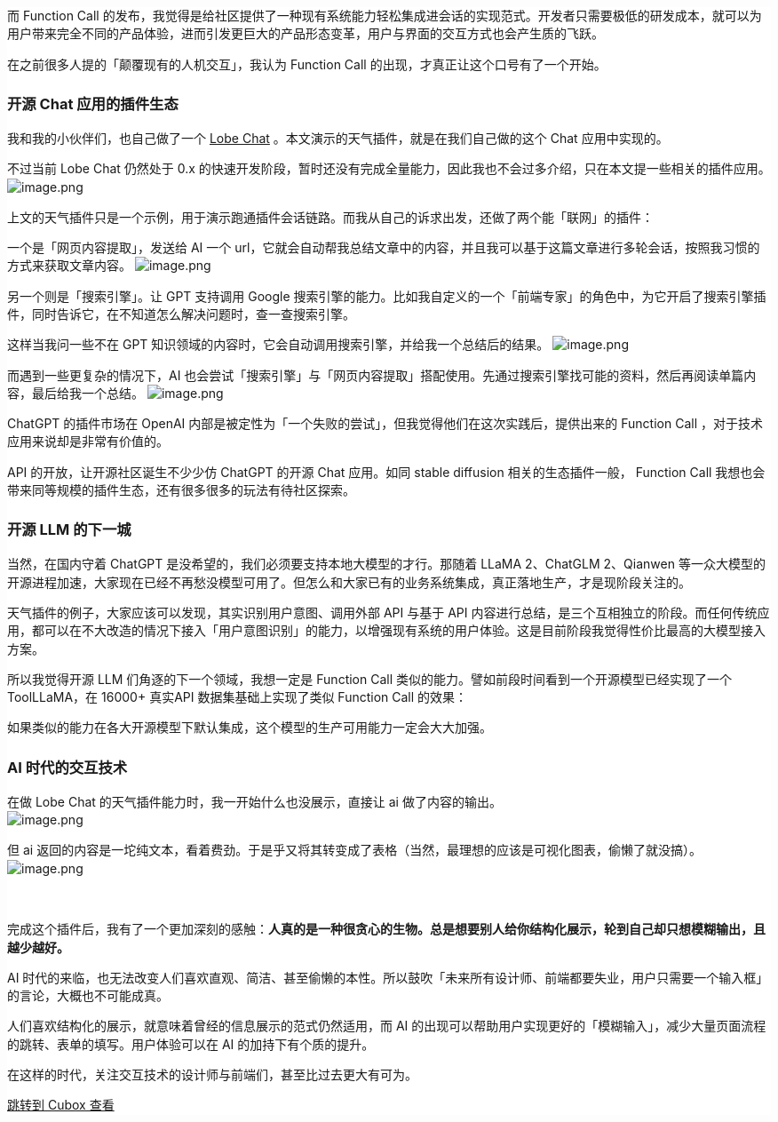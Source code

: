 而 Function Call 的发布，我觉得是给社区提供了一种现有系统能力轻松集成进会话的实现范式。开发者只需要极低的研发成本，就可以为用户带来完全不同的产品体验，进而引发更巨大的产品形态变革，用户与界面的交互方式也会产生质的飞跃。

在之前很多人提的「颠覆现有的人机交互」，我认为 Function Call 的出现，才真正让这个口号有了一个开始。

### 开源 Chat 应用的插件生态

我和我的小伙伴们，也自己做了一个 [Lobe Chat](https://github.com/lobehub/lobe-chat) 。本文演示的天气插件，就是在我们自己做的这个 Chat 应用中实现的。

不过当前 Lobe Chat 仍然处于 0.x 的快速开发阶段，暂时还没有完成全量能力，因此我也不会过多介绍，只在本文提一些相关的插件应用。
![image.png](https://image.cubox.pro/cardImg/2023103015230940026/58194.jpg?imageMogr2/quality/90/ignore-error/1)

上文的天气插件只是一个示例，用于演示跑通插件会话链路。而我从自己的诉求出发，还做了两个能「联网」的插件：

一个是「网页内容提取」，发送给 AI 一个 url，它就会自动帮我总结文章中的内容，并且我可以基于这篇文章进行多轮会话，按照我习惯的方式来获取文章内容。
![image.png](https://image.cubox.pro/cardImg/2023103015230973760/79170.jpg?imageMogr2/quality/90/ignore-error/1)

另一个则是「搜索引擎」。让 GPT 支持调用 Google 搜索引擎的能力。比如我自定义的一个「前端专家」的角色中，为它开启了搜索引擎插件，同时告诉它，在不知道怎么解决问题时，查一查搜索引擎。

这样当我问一些不在 GPT 知识领域的内容时，它会自动调用搜索引擎，并给我一个总结后的结果。
![image.png](https://image.cubox.pro/cardImg/2023103015230943503/30858.jpg?imageMogr2/quality/90/ignore-error/1)

而遇到一些更复杂的情况下，AI 也会尝试「搜索引擎」与「网页内容提取」搭配使用。先通过搜索引擎找可能的资料，然后再阅读单篇内容，最后给我一个总结。
![image.png](https://image.cubox.pro/cardImg/2023103015231022371/93563.jpg?imageMogr2/quality/90/ignore-error/1)

ChatGPT 的插件市场在 OpenAI 内部是被定性为「一个失败的尝试」，但我觉得他们在这次实践后，提供出来的 Function Call ，对于技术应用来说却是非常有价值的。

API 的开放，让开源社区诞生不少少仿 ChatGPT 的开源 Chat 应用。如同 stable diffusion 相关的生态插件一般， Function Call 我想也会带来同等规模的插件生态，还有很多很多的玩法有待社区探索。

### 开源 LLM 的下一城

当然，在国内守着 ChatGPT 是没希望的，我们必须要支持本地大模型的才行。那随着 LLaMA 2、ChatGLM 2、Qianwen 等一众大模型的开源进程加速，大家现在已经不再愁没模型可用了。但怎么和大家已有的业务系统集成，真正落地生产，才是现阶段关注的。

天气插件的例子，大家应该可以发现，其实识别用户意图、调用外部 API 与基于 API 内容进行总结，是三个互相独立的阶段。而任何传统应用，都可以在不大改造的情况下接入「用户意图识别」的能力，以增强现有系统的用户体验。这是目前阶段我觉得性价比最高的大模型接入方案。

所以我觉得开源 LLM 们角逐的下一个领域，我想一定是 Function Call 类似的能力。譬如前段时间看到一个开源模型已经实现了一个 ToolLLaMA，在 16000+ 真实API 数据集基础上实现了类似 Function Call 的效果：

如果类似的能力在各大开源模型下默认集成，这个模型的生产可用能力一定会大大加强。

### AI 时代的交互技术

在做 Lobe Chat 的天气插件能力时，我一开始什么也没展示，直接让 ai 做了内容的输出。  
![image.png](https://image.cubox.pro/cardImg/2023103015231027845/97394.jpg?imageMogr2/quality/90/ignore-error/1)

但 ai 返回的内容是一坨纯文本，看着费劲。于是乎又将其转变成了表格（当然，最理想的应该是可视化图表，偷懒了就没搞）。
![image.png](https://image.cubox.pro/cardImg/2023103015231075714/24291.jpg?imageMogr2/quality/90/ignore-error/1)

<br />

完成这个插件后，我有了一个更加深刻的感触：**人真的是一种很贪心的生物。总是想要别人给你结构化展示，轮到自己却只想模糊输出，且越少越好。**

AI 时代的来临，也无法改变人们喜欢直观、简洁、甚至偷懒的本性。所以鼓吹「未来所有设计师、前端都要失业，用户只需要一个输入框」的言论，大概也不可能成真。

人们喜欢结构化的展示，就意味着曾经的信息展示的范式仍然适用，而 AI 的出现可以帮助用户实现更好的「模糊输入」，减少大量页面流程的跳转、表单的填写。用户体验可以在 AI 的加持下有个质的提升。

在这样的时代，关注交互技术的设计师与前端们，甚至比过去更大有可为。

[跳转到 Cubox 查看](https://cubox.pro/my/card?id=7118568540268923058)
